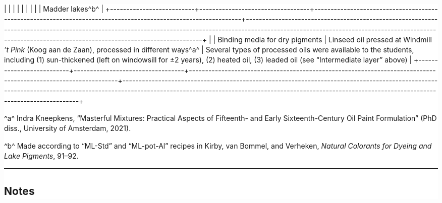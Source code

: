 |                          |                                  |                                                                                                               |                                                                                                                                                                                                                                                             |
|                          |                                  |                                                                                                               | Madder lakes^b^                                                                                                                                                                                                                                             |
+--------------------------+----------------------------------+---------------------------------------------------------------------------------------------------------------+-------------------------------------------------------------------------------------------------------------------------------------------------------------------------------------------------------------------------------------------------------------+
|                          | Binding media for dry pigments   | Linseed oil pressed at Windmill *’t Pink* (Koog aan de Zaan), processed in different ways^a^                  | Several types of processed oils were available to the students, including (1) sun-thickened (left on windowsill for ±2 years), (2) heated oil, (3) leaded oil (see “Intermediate layer” above)                                                              |
+--------------------------+----------------------------------+---------------------------------------------------------------------------------------------------------------+-------------------------------------------------------------------------------------------------------------------------------------------------------------------------------------------------------------------------------------------------------------+

^a^ Indra Kneepkens, “Masterful Mixtures: Practical Aspects of Fifteenth- and Early Sixteenth-Century Oil Paint Formulation” (PhD diss., University of Amsterdam, 2021).

^b^ Made according to “ML-Std” and “ML-pot-Al” recipes in Kirby, van Bommel, and Verheken, *Natural Colorants for Dyeing and Lake Pigments*, 91–92.

***
## Notes

[^1]: Mary Kempski, “Making Reconstructions at the Hamilton Kerr Institute,” in *In Artists’ Footsteps: The Reconstruction of Pigments and Paintings*, ed. Lucy Wrapson et al. (London: Archetype, 2012), 1–16.

[^2]: The question of whether Rogier van der Weyden was the (only) artist who painted the *Lamentation* has not been entirely resolved. See J. R. J. van Asperen de Boer et al., “Underdrawing in Paintings of the Rogier van der Weyden and Master of Flémalle Groups,” *Nederlands Kunsthistorisch Jaarboek* 41 (Zwolle: Waanders, 1992), 171–80; Helene Mund, catalogue entry, in *Rogier van der Weyden, 1400–1464: De Passie van de Meester*, ed. Lorne Campbell and Jan van der Stock (Leuven: Davidsfond, 2009), 520–22. The Mauritshuis attributes the painting to Rogier van der Weyden and his studio, and here we refer to it as “Van der Weyden’s *Lamentation*.”

[^3]: *Rogier van der Weyden Unveiled*, Mauritshuis, June–September 2018. The phase of treatment presented to the public was varnish removal. The next phases (overpaint removal, varnishing, filling, retouching) were carried out in the conservation studio of the Mauritshuis.

    The scientific technologies used to examine Van der Weyden’s *Lamentation* included: infrared reflectography, reflectance imaging spectroscopy (RIS), X-radiography, macro-X-ray fluorescence spectroscopy (MA-XRF), and examination of samples embedded as cross-sections using scanning electron microscopy–electron dispersive X-radiography (SEM-EDX). Articles focusing on the materials and techniques of the *Lamentation* are planned for publication in the *Journal of Historians of Netherlandish Art* (www.jhna.org), including: Carol Pottasch, “Rogier van der Weyden’s *Lamentation*: Discoveries and a Changed Appearance”; and Carol Pottasch et al., “Rogier van der Weyden’s *Lamentation*, ca. 1460–64, Mauritshuis: Combining MA-XRF and Reflectance Imaging Spectroscopy and Cross–Sections.”

[^4]: Van Asperen de Boer et al. (*Underdrawin*g *in Paintings of the Rogier van der Weyden and Master of Flémalle Groups*, 171–80) describe the underdrawing as being consistent with the core group of works by Rogier van der Weyden; see the forthcoming article by Carol Pottasch and Kirsten Derks, “The Underdrawing of Rogier’s *Lamentation* in the Mauritshuis revisited.”

[^5]: Rachel Billinge et al., “The Materials and Technique of Five Paintings by Rogier van der Weyden and His Workshop,” *National Gallery Technical Bulletin* 18 (1997): 68–86.

[^6]: David Saunders and Jo Kirby, “Light-Induced Colour Changes in Red and Yellow Lake Pigments,” *National Gallery Technical Bulletin* 15 (1994): 79–97.

[^7]: Wrapson et al., *In Artists’ Footsteps*.

[^8]: Pamela H. Smith, “In the Workshop of History: Making, Writing, and Meaning,” *West 86th: A Journal of Decorative Arts, Design History, and Material Culture* 19, no. 1 (2012): 12.

[^9]: Marie Postec, “Technical Reconstitutions Based on ‘The Seven Sacraments’ by Rogier van der Weyden: An Experimental Approach,” in *Rogier van der Weyden in Context: Papers Presented at the Seventeenth Symposium for the Study of Underdrawing and Technology in Painting*, Leuven, 22–24 October 2009, ed. Lorne Campbell et al. (Leuven: Peeters, 2012), 147–57.


[^10]: Technical Art History at the University of Amsterdam: [[https://gsh.uva.nl/content/masters/conservation-and-restoration-of-cultural-heritage/study-programme/technical-art-history/technical-art-history.html?cb]{.ul}](https://gsh.uva.nl/content/masters/conservation-and-restoration-of-cultural-heritage/study-programme/technical-art-history/technical-art-history.html?cb)
[^11]: After planing and joining the quarter-sawn oak planks with animal glue, the students applied one layer of 5% and two layers of 10% rabbit-skin size on both the front and the back of their panels. The remainder of the 10% size was used as a basis for a chalk-and-glue ground. The warm ground was applied with a brush in six layers, in alternating directions. Once dry, these grounds were polished with sandpapers and eventually with metal scrapers, until smooth and glossy. Some carbon black pigment was sprinkled on the surface before final scraping to reveal any missed dents.
[^12]: Leslie Carlyle, “Reconstructions of Oil Painting Materials and Techniques: The HART Model for Approaching Historical Accuracy,” in *Reconstruction, Replication and Re-enactment in the Humanities and Social Sciences*, ed. Sven Dupré et al. (Amsterdam: Amsterdam University Press, 2020), 63–76.
[^13]: Van Asperen et al., *Underdrawing in Paintings of the Rogier van der Weyden and Master of Flémalle Groups*, 171–80; forthcoming article by Pottasch and Derks (note 4 above).
[^14]: Carol Pottasch and Lieve d’Hont, “Rogier van der Weyden’s Underdrawing,” *Mauritshuis in Focus*, no. 2 (2018): 20–24. A similar multiphase approach to drawing has also been observed in underdrawings and drawings attributed to Van der Weyden. See Micheline Comblen-Sonkes, “Rogier van der Weyden dessinateur: Comparaison de ses dessins autonomes et du dessin sous-jacent de ses tableaux,” *Bulletin de l’Institut royal du patrimoine artistique* 16 (1976–77): 130–42; Cyriel Stroo and Pascale Syfer-d’Olne, *The Flemish Primitives* (Brussels), no. 6 (1996): 101.
[^15]: Although it remains unclear whether a quill or brush was used to paint the folds, it is notable that the characteristics of a quill – “lines that had darker lines running along the edges, and the end of the mark separated into the shape of a swallow’s tail, thus indicating the splayed nib of the quill” – as described by Rose Miller and Christine Patrick were not observed in the infrared reflectogram of the *Lamentation*. See Miller and Patrick, “Four Weeks of Work for Four Seconds of Fame: Reconstructions for Television,” in Wrapson et al., *In Artists’ Footsteps*, 169.
[^16]: The underdrawing was transferred to the panel by tracing a detail of a 1:1 print of the infrared reflectogram that was covered with charcoal black on the back. The lines were then fixed with an ink based on carbon black and gum arabic in water (10%), using either a fine pencil or a quill.
[^17]: Unless mentioned otherwise, the photographs of reconstructions illustrated in this article were taken approximately two months after the reconstructions were completed.
[^18]: In the Antwerp *Seven Sacraments* painting, the initial drawing was not always followed. See Postec, “Technical Reconstitutions Based on ‘The Seven Sacraments,’” 149–50.
[^19]: The Dutch term *primuersel* was used by Karel van Mander in the didactic poem that introduces the *Schilder-boeck* (1604, fol. 47v, 48r). Abbie Vandivere, “In Search of Van Mander’s Primuersel: Coloured Intermediate Layers in Early 16th-Century Netherlandish Paintings,” summary of a poster presented at the fourth symposium of the Art Technological Source Research Working Group, ICOM Committee for Conservation (ICOM-CC), Vienna, September 2010, in *The Artist’s Process: Technology and Interpretation*, ed. Sigrid Eyb-Green et al. (London: Archetype, 2012), 198–99.
[^20]: Reconstructions of the Antwerp *Seven Sacraments* suggested that the type and thickness of an intermediate layer would could be translucent enough to allow the underdrawing to show through at an initial phase of painting, but that the drawing could be minimised as more paint layers were applied. Postec, “Technical Reconstitutions Based on ‘The Seven Sacraments,’” 150. See also Billinge et al., “The Materials and Technique of Five Paintings,” 95; Ester B. Ferreira et al., “Chemical Characterisation of Thin Intermediate Layers: Case Study of a Sample from the Fifteenth Century Painting, *The Descent from the Cross* by Rogier van der Weyden,” *Reporting Highlights of the De Mayerne Programme* (The Hague: Netherlands Organisation for Scientific Research, 2006), 53–62; Catherine A. Metzger and Michael Palmer, “The Washington *Portrait of a Lady* by Rogier van der Weyden Reconsidered in Light of Recent Investigations,” *Studies in Conservation* 43, supp. 1 (1998): 94–97; Jana Sanyova, “Report 822 2L/43 of the Laboratory Study of the Holy Trinity Attributed to the Workshop of Rogier van der Weyden (?),” *Laboratorium Schilderkunst en gepolychromeerde sculptuur* (2009): 1; Catherine A. Metzger and Griet Steyaert, “Painting, a Distinct Profession,” in Campbell and van der Stock, *Rogier van der Weyden*, 162–79; Griet Steyart, “Some Technical Aspects Observed during the Restoration,” in Campbell et al., *Rogier van der Weyden in Context*, 119–35.
[^21]: Abbie Vandivere, “Reconstructing Intermediate Layers in Early Netherlandish Paintings,” in Wrapson et al., *In Artists’ Footsteps*, 63–76.
[^22]: It could not be determined with certainty whether the binding medium of the intermediate layer in Rogier’s *Lamentation* is leaded oil. Analysis of a similar layer in the *Descent from the Cross* suggested that a leaded oil had been used (Ferreira et al., *Chemical Characterisation of Thin Intermediate Layer*s).
[^23]: In other reconstructions, the extent to which the ground had been polished or scraped seemed to have a greater effect on the absorption of oil from the paint. Reconstructions of the *Seven Sacraments* suggested that the ground in Van der Weyden’s painting was applied using a flexible spatula, based on characteristic parallel lines that were observed in the ground layer. See Postec, “Technical Reconstitutions Based on ‘The Seven Sacraments,’” 149. No such parallel lines were found in the ground of the *Lamentation*.
[^24]: Vandivere, “Reconstructing Intermediate layers in Early Netherlandish Paintings,” 63–76.
[^25]: For a discussion of thick paint layers, see Stroo and Syfer-d’Olne, *The Flemish Primitives*, 137.
[^26]: Richard Newman, “The Painting Materials Used by Rogier van der Weyden in St. Luke Drawing the Virgin,” in *Rogier van der Weyden: St. Luke Drawing the Virgin; Selected Essays in Context*, ed. Carol Purtle (Turnhout: Brepols, 1997), 135–47; Anna Mazzinghi et al., “2MA-XRF for the Characterisation of the Painting Materials and Technique of the *Entombment of Christ* by Rogier van der Weyden,” *Applied Sciences* 11 (2021): 6151; Billinge et al., “The Materials and Technique of Five Paintings.”
[^27]: The *Sforza Triptych* by Rogier van der Weyden also contains blue draperies, each modelled with different approaches. Stroo and Syfer-d’Olne, *The Flemish Primitives*, 137–39.
[^28]: He found the modelling in the lower part of the dress appeared too “harsh,” whilst in the bodice the ultramarine that was bound in sun-thickened linseed oil was difficult to keep in place, as it tended to drip and level.
[^29]: Joyce Plesters, “Ultramarine Blue, Natural and Artificial,” in *Artists Pigments: A Handbook of Their Characteristics*, ed. Ashok Roy (Oxford: Oxford University Press, 1993), 2:37–65; E. René de la Rie et al., “Photo-catalytic Degradation of Binding Media of Ultramarine Blue Containing Paint Layers: A New Perspective on the Phenomenon of ‘Ultramarine Disease’ in Paintings,” *Polymer Degradation and Stability* 144 (2017): 43–52; Kokkie Schnetz et al., “Evidence for the Catalytic Properties of Ultramarine Pigment,” *Journal of Cultural Heritage *45 (2020): 25–32.
[^30]: The presence of soot and wax indicated that the damage had been caused by heat from candle flames. The presence of smalt in the retouching led the conservators to believe that the overpaint could have been applied as early as the sixteenth or seventeenth century.
[^31]: The recipes to make the red lakes were from Jo Kirby, Maarten van Bommel, and André Verhecken, *Natural Colorants for Dyeing and Lake Pigments: Practical Recipes and Historical Sources* (London: Archetype, 2014), 91–92, specifically recipes “ML-Std” and “ML-pot-Al.” The commercially available red lake used in the reconstruction of the Seated Mary was lac dye, Kremer Pigmente 37202 (see **Table 1**).
[^32]: E. Melanie Gifford et al., “The Making of a Luxury Image,” in *Elegance and Refinement: The Still-Life Painting of Willem van Aelst* (Houston: Museum of Fine Arts; Washington, DC: National Gallery of Art and Skira/Rizzoli, 2012), 88n40. A lake recipe with an excess of potash would have shifted the pH, creating a more purple-red colour. Jo Kirby, Marika Spring, and Catherine Higgitt, “The Technology of Red Lake Pigment Manufacture: Study of the Dyestuff Substrate,” *National Gallery Technical Bulletin* 26 (2005): 71–87.
[^33]: For example, Van der Weyden depicts dark purple dresses in the *[Crucifixion](https://artsandculture.google.com/asset/triptych-the-crucifixion-rogier-van-der-weyden/3gF9kN6BYvNuxw?hl=en)* triptych, ca. 1443/45, Kunsthistorischesmuseum, Vienna; and in the [*Abegg Triptych*](https://www.wikiart.org/en/rogier-van-der-weyden/abegg-triptych), ca. 1445, Abegg-Stiftung, Bern, Switzerland.
[^34]: The different types of lake pigments that were used in the different reconstructions are described in section 3c.
[^35]: Saunders and Kirby, “Light-Induced Colour Changes in Red and Yellow Lake Pigments,” 79–97.
[^36]: During the conservation treatment, the choice was made to slightly reinforce some of these glazes to regain the modelling.
[^37]: Kremer Pigmente 36020: Lac Dye, Indian lake, red, made from the secretion of *Coccus Lacta*, also known as *Laccifer Llacca*, precipitated with aluminium hydroxide.
[^38]: Marika Spring, “The Materials of Rogier van der Weyden and His Contemporaries in Context,” in Campbell et al., *Rogier van der Weyden in Context*, 93–105.
[^39]: See “Paint layers,” **Table 1**. The lakes used in the reconstructions included lac dye (Kremer Pigmente 36020) and madder lake (Kremer Pigmente 37202). Other madder lakes were prepared by students by following recipes in Kirby, van Bommel, and Verheken, *Natural Colorants for Dyeing and Lake Pigments*, 91–92.
[^40]: Marjolijn Bol, “Gems and Tears: Rogier van der Weyden and the Discovery of the Specular Reflection,” unpublished presentation at the symposium *Rogier van der Weyden & the Mauritshuis Lamentation*, Netherlands Institute for Art History (RKD), 21–22 November, 2019.
[^41]: The student applied a mixture of vermilion and lead white to the bottom of each red gem, and a very thin scumble of lead white to the blue gems. The crisp highlights at the upper left were achieved with pure lead white.
[^42]: Miller and Patrick (“Four Weeks of Work for Four Seconds of Fame,” 175) seemed to explain this omission when they wrote about how difficult such experiences are to describe.